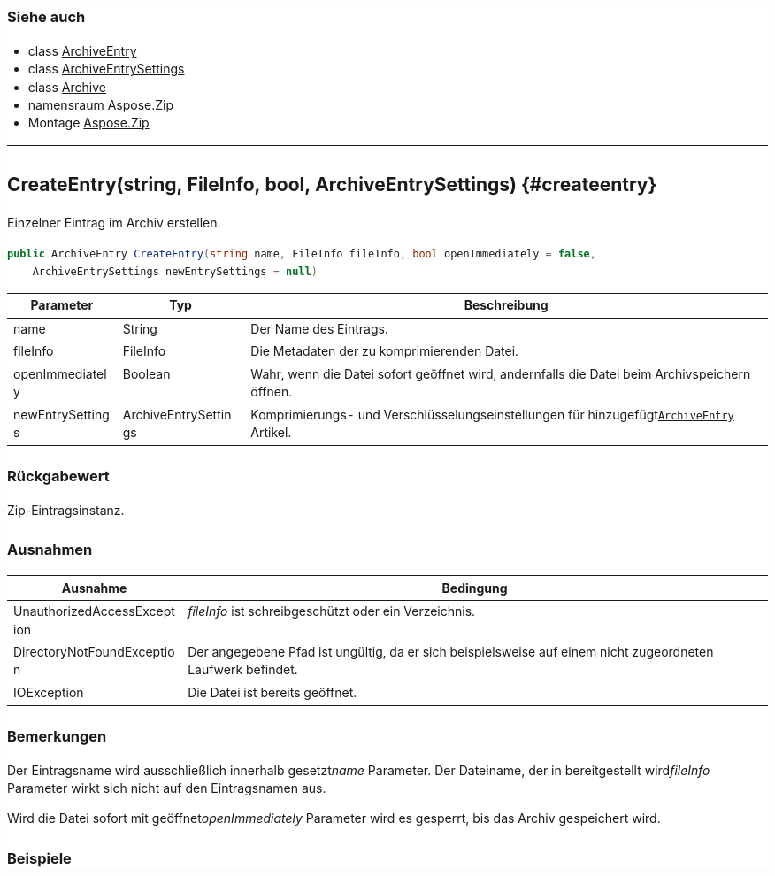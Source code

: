 ### Siehe auch

* class [ArchiveEntry](../../archiveentry/)
* class [ArchiveEntrySettings](../../../aspose.zip.saving/archiveentrysettings/)
* class [Archive](../)
* namensraum [Aspose.Zip](../../archive/)
* Montage [Aspose.Zip](../../../)

---

## CreateEntry(string, FileInfo, bool, ArchiveEntrySettings) {#createentry}

Einzelner Eintrag im Archiv erstellen.

```csharp
public ArchiveEntry CreateEntry(string name, FileInfo fileInfo, bool openImmediately = false, 
    ArchiveEntrySettings newEntrySettings = null)
```

| Parameter | Typ | Beschreibung |
| --- | --- | --- |
| name | String | Der Name des Eintrags. |
| fileInfo | FileInfo | Die Metadaten der zu komprimierenden Datei. |
| openImmediately | Boolean | Wahr, wenn die Datei sofort geöffnet wird, andernfalls die Datei beim Archivspeichern öffnen. |
| newEntrySettings | ArchiveEntrySettings | Komprimierungs- und Verschlüsselungseinstellungen für hinzugefügt[`ArchiveEntry`](../../archiveentry/) Artikel. |

### Rückgabewert

Zip-Eintragsinstanz.

### Ausnahmen

| Ausnahme | Bedingung |
| --- | --- |
| UnauthorizedAccessException | *fileInfo* ist schreibgeschützt oder ein Verzeichnis. |
| DirectoryNotFoundException | Der angegebene Pfad ist ungültig, da er sich beispielsweise auf einem nicht zugeordneten Laufwerk befindet. |
| IOException | Die Datei ist bereits geöffnet. |

### Bemerkungen

Der Eintragsname wird ausschließlich innerhalb gesetzt*name* Parameter. Der Dateiname, der in bereitgestellt wird*fileInfo* Parameter wirkt sich nicht auf den Eintragsnamen aus.

Wird die Datei sofort mit geöffnet*openImmediately* Parameter wird es gesperrt, bis das Archiv gespeichert wird.

### Beispiele
